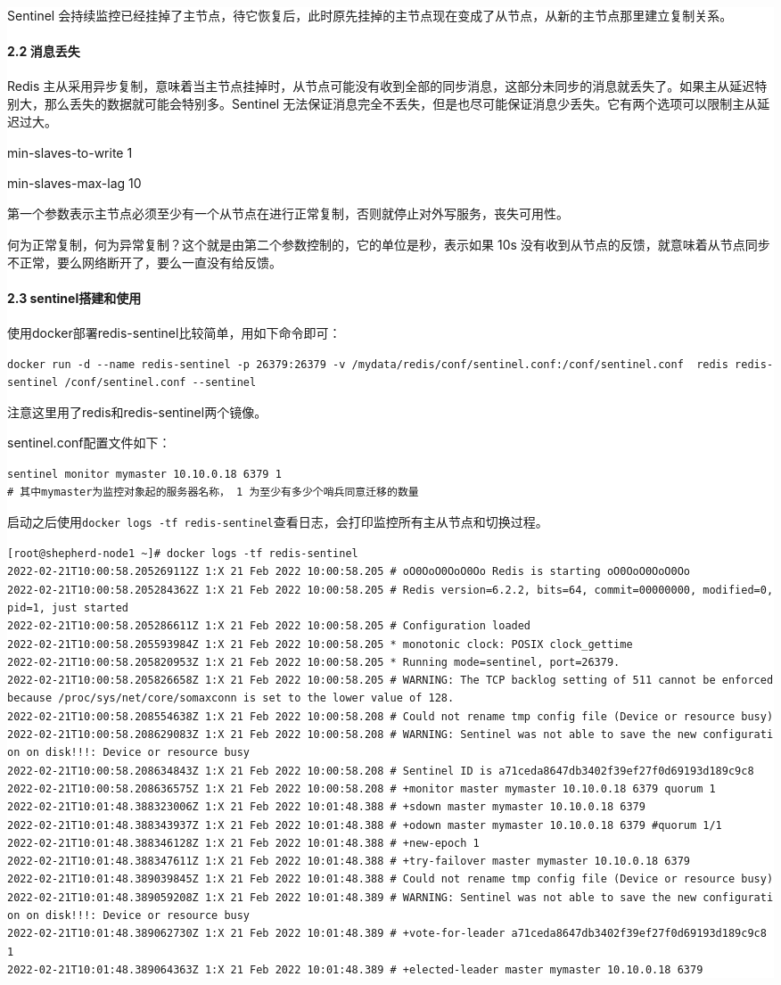 Sentinel 会持续监控已经挂掉了主节点，待它恢复后，此时原先挂掉的主节点现在变成了从节点，从新的主节点那里建立复制关系。

#### 2.2 消息丢失

Redis 主从采用异步复制，意味着当主节点挂掉时，从节点可能没有收到全部的同步消息，这部分未同步的消息就丢失了。如果主从延迟特别大，那么丢失的数据就可能会特别多。Sentinel 无法保证消息完全不丢失，但是也尽可能保证消息少丢失。它有两个选项可以限制主从延迟过大。

min-slaves-to-write 1 

min-slaves-max-lag 10 

第一个参数表示主节点必须至少有一个从节点在进行正常复制，否则就停止对外写服务，丧失可用性。 

何为正常复制，何为异常复制？这个就是由第二个参数控制的，它的单位是秒，表示如果 10s 没有收到从节点的反馈，就意味着从节点同步不正常，要么网络断开了，要么一直没有给反馈。 

#### 2.3 sentinel搭建和使用

使用docker部署redis-sentinel比较简单，用如下命令即可：

```shell
docker run -d --name redis-sentinel -p 26379:26379 -v /mydata/redis/conf/sentinel.conf:/conf/sentinel.conf  redis redis-sentinel /conf/sentinel.conf --sentinel
```

注意这里用了redis和redis-sentinel两个镜像。

sentinel.conf配置文件如下：

```shell
sentinel monitor mymaster 10.10.0.18 6379 1
# 其中mymaster为监控对象起的服务器名称， 1 为至少有多少个哨兵同意迁移的数量
```

启动之后使用`docker logs -tf redis-sentinel`查看日志，会打印监控所有主从节点和切换过程。

```shell
[root@shepherd-node1 ~]# docker logs -tf redis-sentinel
2022-02-21T10:00:58.205269112Z 1:X 21 Feb 2022 10:00:58.205 # oO0OoO0OoO0Oo Redis is starting oO0OoO0OoO0Oo
2022-02-21T10:00:58.205284362Z 1:X 21 Feb 2022 10:00:58.205 # Redis version=6.2.2, bits=64, commit=00000000, modified=0, pid=1, just started
2022-02-21T10:00:58.205286611Z 1:X 21 Feb 2022 10:00:58.205 # Configuration loaded
2022-02-21T10:00:58.205593984Z 1:X 21 Feb 2022 10:00:58.205 * monotonic clock: POSIX clock_gettime
2022-02-21T10:00:58.205820953Z 1:X 21 Feb 2022 10:00:58.205 * Running mode=sentinel, port=26379.
2022-02-21T10:00:58.205826658Z 1:X 21 Feb 2022 10:00:58.205 # WARNING: The TCP backlog setting of 511 cannot be enforced because /proc/sys/net/core/somaxconn is set to the lower value of 128.
2022-02-21T10:00:58.208554638Z 1:X 21 Feb 2022 10:00:58.208 # Could not rename tmp config file (Device or resource busy)
2022-02-21T10:00:58.208629083Z 1:X 21 Feb 2022 10:00:58.208 # WARNING: Sentinel was not able to save the new configuration on disk!!!: Device or resource busy
2022-02-21T10:00:58.208634843Z 1:X 21 Feb 2022 10:00:58.208 # Sentinel ID is a71ceda8647db3402f39ef27f0d69193d189c9c8
2022-02-21T10:00:58.208636575Z 1:X 21 Feb 2022 10:00:58.208 # +monitor master mymaster 10.10.0.18 6379 quorum 1
2022-02-21T10:01:48.388323006Z 1:X 21 Feb 2022 10:01:48.388 # +sdown master mymaster 10.10.0.18 6379
2022-02-21T10:01:48.388343937Z 1:X 21 Feb 2022 10:01:48.388 # +odown master mymaster 10.10.0.18 6379 #quorum 1/1
2022-02-21T10:01:48.388346128Z 1:X 21 Feb 2022 10:01:48.388 # +new-epoch 1
2022-02-21T10:01:48.388347611Z 1:X 21 Feb 2022 10:01:48.388 # +try-failover master mymaster 10.10.0.18 6379
2022-02-21T10:01:48.389039845Z 1:X 21 Feb 2022 10:01:48.388 # Could not rename tmp config file (Device or resource busy)
2022-02-21T10:01:48.389059208Z 1:X 21 Feb 2022 10:01:48.389 # WARNING: Sentinel was not able to save the new configuration on disk!!!: Device or resource busy
2022-02-21T10:01:48.389062730Z 1:X 21 Feb 2022 10:01:48.389 # +vote-for-leader a71ceda8647db3402f39ef27f0d69193d189c9c8 1
2022-02-21T10:01:48.389064363Z 1:X 21 Feb 2022 10:01:48.389 # +elected-leader master mymaster 10.10.0.18 6379
```